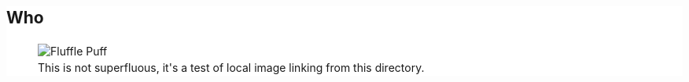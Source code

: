 

## Who

<figure>
<img src="{attach}fluffle-puff.jpg" alt='Fluffle Puff'>
<figcaption>
This is not superfluous, it's a test of local image linking from this directory.
</figcaption>
</figure>


[WGO Redesign]: http://wiki.gimp.org/index.php?title=WGO_Redesign
[Markdown]: http://daringfireball.net/projects/markdown/ 
[reStructuredText]: http://sphinx-doc.org/rest.html
[WGO]: http://www.gimp.org "The GIMP Website"
[Pelican]: http://blog.getpelican.com/ 
[Python]:https://www.python.org/ 
[smartypants]:http://pythonhosted.org/smartypants/ 
[typogrify]: https://github.com/mintchaos/typogrify
[Beautifulsoup4]: https://www.crummy.com/software/BeautifulSoup/ 
